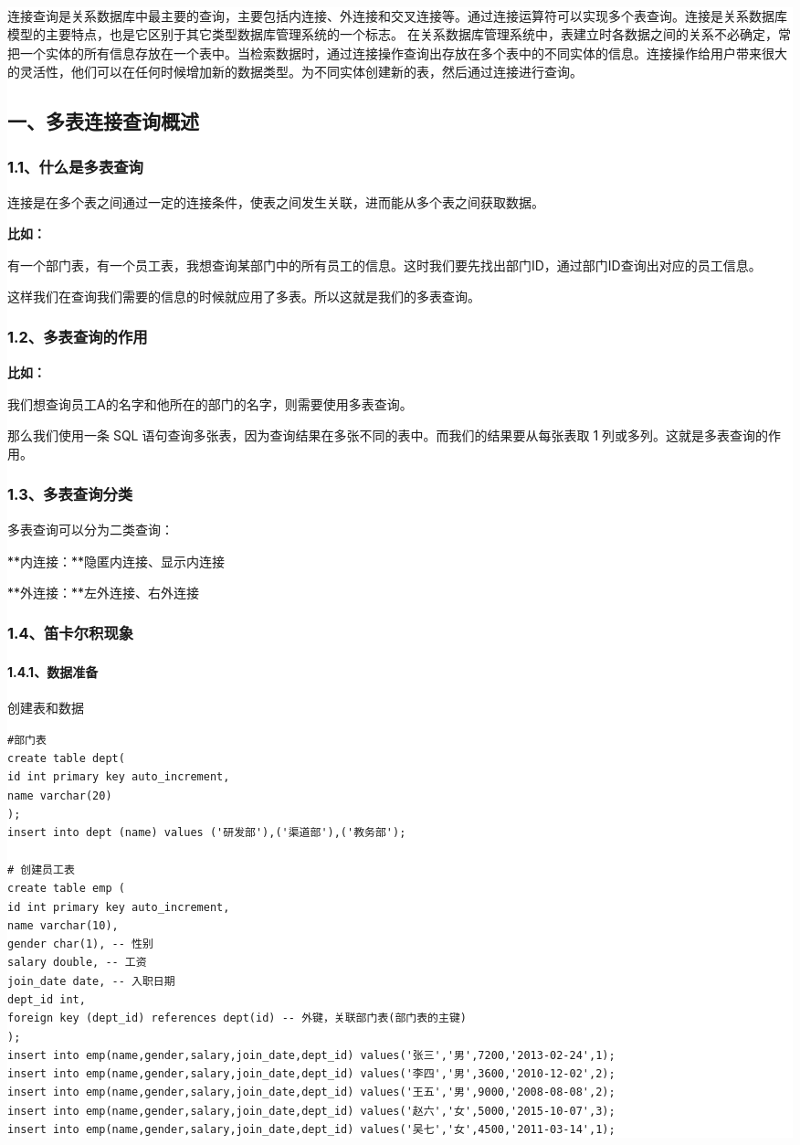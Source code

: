 连接查询是关系数据库中最主要的查询，主要包括内连接、外连接和交叉连接等。通过连接运算符可以实现多个表查询。连接是关系数据库模型的主要特点，也是它区别于其它类型数据库管理系统的一个标志。 在关系数据库管理系统中，表建立时各数据之间的关系不必确定，常把一个实体的所有信息存放在一个表中。当检索数据时，通过连接操作查询出存放在多个表中的不同实体的信息。连接操作给用户带来很大的灵活性，他们可以在任何时候增加新的数据类型。为不同实体创建新的表，然后通过连接进行查询。

## 一、多表连接查询概述

### 1.1、什么是多表查询

连接是在多个表之间通过一定的连接条件，使表之间发生关联，进而能从多个表之间获取数据。

**比如：**

有一个部门表，有一个员工表，我想查询某部门中的所有员工的信息。这时我们要先找出部门ID，通过部门ID查询出对应的员工信息。

这样我们在查询我们需要的信息的时候就应用了多表。所以这就是我们的多表查询。

### 1.2、多表查询的作用

**比如：**

我们想查询员工A的名字和他所在的部门的名字，则需要使用多表查询。

那么我们使用一条 SQL 语句查询多张表，因为查询结果在多张不同的表中。而我们的结果要从每张表取 1 列或多列。这就是多表查询的作用。

### 1.3、多表查询分类

多表查询可以分为二类查询：

**内连接：**隐匿内连接、显示内连接

**外连接：**左外连接、右外连接

### 1.4、笛卡尔积现象

#### 1.4.1、数据准备

创建表和数据

```mysql
#部门表
create table dept(
id int primary key auto_increment,
name varchar(20)
);
insert into dept (name) values ('研发部'),('渠道部'),('教务部');

# 创建员工表
create table emp (
id int primary key auto_increment,
name varchar(10),
gender char(1), -- 性别
salary double, -- 工资
join_date date, -- 入职日期
dept_id int,
foreign key (dept_id) references dept(id) -- 外键，关联部门表(部门表的主键) 
);
insert into emp(name,gender,salary,join_date,dept_id) values('张三','男',7200,'2013-02-24',1);
insert into emp(name,gender,salary,join_date,dept_id) values('李四','男',3600,'2010-12-02',2);
insert into emp(name,gender,salary,join_date,dept_id) values('王五','男',9000,'2008-08-08',2);
insert into emp(name,gender,salary,join_date,dept_id) values('赵六','女',5000,'2015-10-07',3);
insert into emp(name,gender,salary,join_date,dept_id) values('吴七','女',4500,'2011-03-14',1);
```

